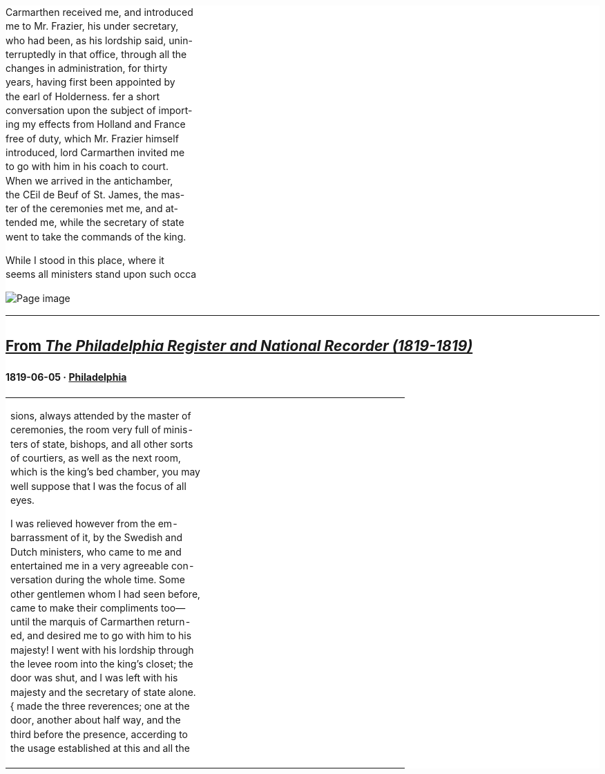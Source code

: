 Carmarthen received me, and introduced  
me to Mr. Frazier, his under secretary,  
who had been, as his lordship said, unin-  
terruptedly in that office, through all the  
changes in administration, for thirty  
years, having first been appointed by  
the earl of Holderness. fer a short  
conversation upon the subject of import-  
ing my effects from Holland and France  
free of duty, which Mr. Frazier himself  
introduced, lord Carmarthen invited me  
to go with him in his coach to court.  
When we arrived in the antichamber,  
the CEil de Beuf of St. James, the mas-  
ter of the ceremonies met me, and at-  
tended me, while the secretary of state  
went to take the commands of the king.  
  
  
  
  
  
  
  
While I stood in this place, where it  
seems all ministers stand upon such occa
</td><td style="width: 50%; max-height: 75%; margin: auto; display: block;">
<img alt="Page image" src="https://iiif.archive.org/image/iiif/2/sim_saturday-magazine_1819-06-05_1_23%2Fsim_saturday-magazine_1819-06-05_1_23_jp2.zip%2Fsim_saturday-magazine_1819-06-05_1_23_jp2%2Fsim_saturday-magazine_1819-06-05_1_23_0009.jp2/pct:54.598051157125454,12.020596590909092,37.57612667478684,76.61576704545455/,600/0/default.jpg"/>
</td>
</tr></table>

---

## [From _The Philadelphia Register and National Recorder (1819-1819)_](https://archive.org/details/sim_saturday-magazine_1819-06-05_1_23/page/n10/mode/1up?view=theater)

#### 1819-06-05 &middot; [Philadelphia](http://dbpedia.org/resource/Philadelphia)

<table style="width: 100%;"><tr><td style="width: 50%">

  
sions, always attended by the master of  
ceremonies, the room very full of minis-  
ters of state, bishops, and all other sorts  
of courtiers, as well as the next room,  
which is the king’s bed chamber, you may  
well suppose that I was the focus of all  
eyes.  
  
I was relieved however from the em-  
barrassment of it, by the Swedish and  
Dutch ministers, who came to me and  
entertained me in a very agreeable con-  
versation during the whole time. Some  
other gentlemen whom I had seen before,  
came to make their compliments too—  
until the marquis of Carmarthen return-  
ed, and desired me to go with him to his  
majesty! I went with his lordship through  
the levee room into the king’s closet; the  
door was shut, and I was left with his  
majesty and the secretary of state alone.  
{ made the three reverences; one at the  
door, another about half way, and the  
third before the presence, accerding to  
the usage established at this and all the  